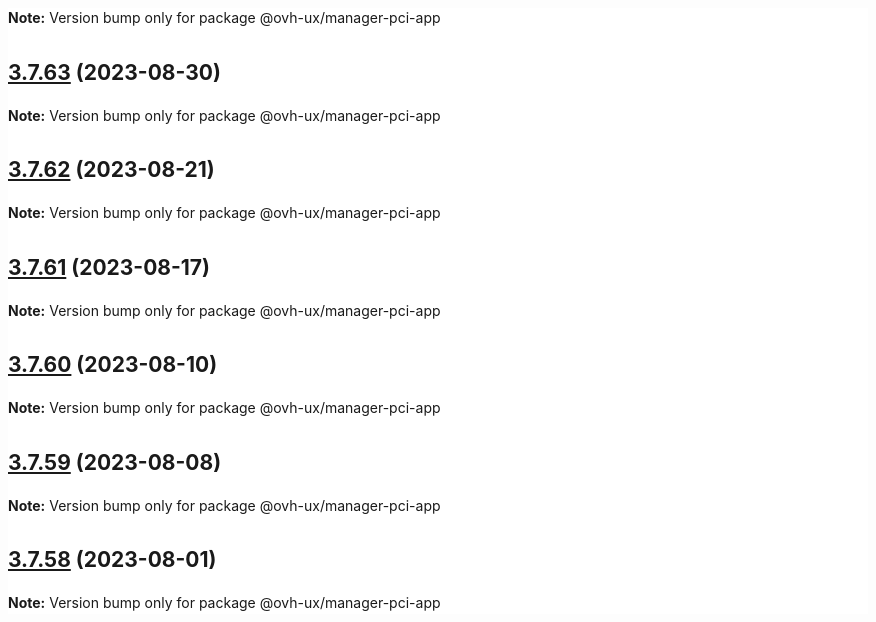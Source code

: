 **Note:** Version bump only for package @ovh-ux/manager-pci-app





## [3.7.63](https://github.com/ovh/manager/compare/@ovh-ux/manager-pci-app@3.7.62...@ovh-ux/manager-pci-app@3.7.63) (2023-08-30)

**Note:** Version bump only for package @ovh-ux/manager-pci-app





## [3.7.62](https://github.com/ovh/manager/compare/@ovh-ux/manager-pci-app@3.7.61...@ovh-ux/manager-pci-app@3.7.62) (2023-08-21)

**Note:** Version bump only for package @ovh-ux/manager-pci-app





## [3.7.61](https://github.com/ovh/manager/compare/@ovh-ux/manager-pci-app@3.7.60...@ovh-ux/manager-pci-app@3.7.61) (2023-08-17)

**Note:** Version bump only for package @ovh-ux/manager-pci-app





## [3.7.60](https://github.com/ovh/manager/compare/@ovh-ux/manager-pci-app@3.7.59...@ovh-ux/manager-pci-app@3.7.60) (2023-08-10)

**Note:** Version bump only for package @ovh-ux/manager-pci-app





## [3.7.59](https://github.com/ovh/manager/compare/@ovh-ux/manager-pci-app@3.7.58...@ovh-ux/manager-pci-app@3.7.59) (2023-08-08)

**Note:** Version bump only for package @ovh-ux/manager-pci-app





## [3.7.58](https://github.com/ovh/manager/compare/@ovh-ux/manager-pci-app@3.7.57...@ovh-ux/manager-pci-app@3.7.58) (2023-08-01)

**Note:** Version bump only for package @ovh-ux/manager-pci-app
